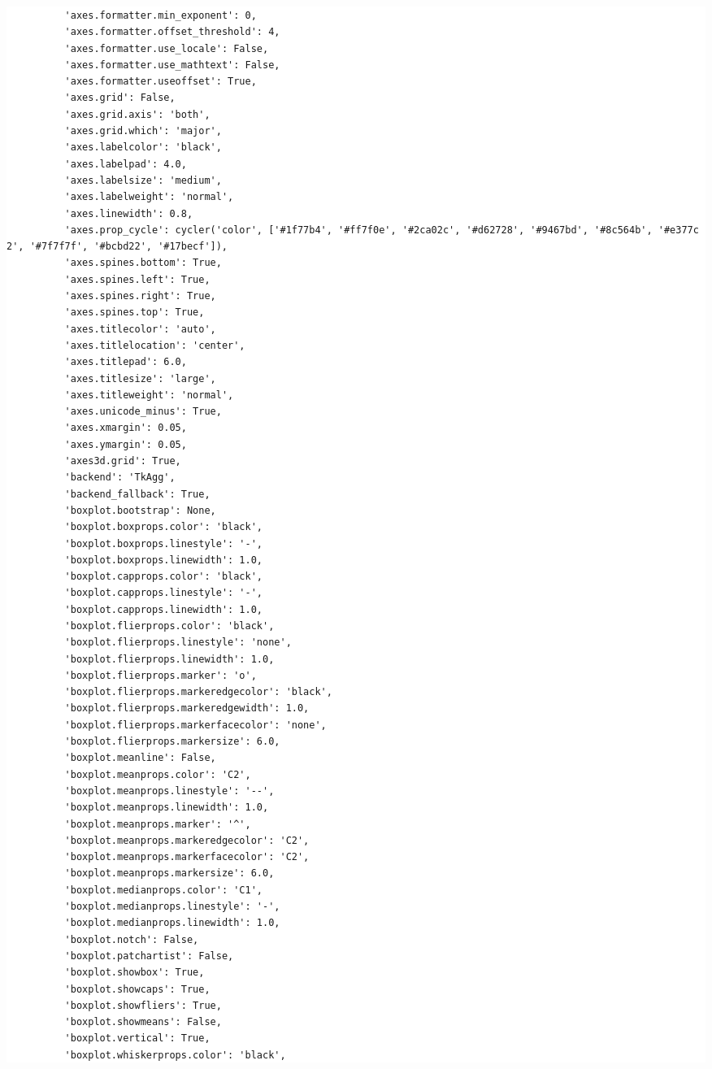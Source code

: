               'axes.formatter.min_exponent': 0,
              'axes.formatter.offset_threshold': 4,
              'axes.formatter.use_locale': False,
              'axes.formatter.use_mathtext': False,
              'axes.formatter.useoffset': True,
              'axes.grid': False,
              'axes.grid.axis': 'both',
              'axes.grid.which': 'major',
              'axes.labelcolor': 'black',
              'axes.labelpad': 4.0,
              'axes.labelsize': 'medium',
              'axes.labelweight': 'normal',
              'axes.linewidth': 0.8,
              'axes.prop_cycle': cycler('color', ['#1f77b4', '#ff7f0e', '#2ca02c', '#d62728', '#9467bd', '#8c564b', '#e377c2', '#7f7f7f', '#bcbd22', '#17becf']),
              'axes.spines.bottom': True,
              'axes.spines.left': True,
              'axes.spines.right': True,
              'axes.spines.top': True,
              'axes.titlecolor': 'auto',
              'axes.titlelocation': 'center',
              'axes.titlepad': 6.0,
              'axes.titlesize': 'large',
              'axes.titleweight': 'normal',
              'axes.unicode_minus': True,
              'axes.xmargin': 0.05,
              'axes.ymargin': 0.05,
              'axes3d.grid': True,
              'backend': 'TkAgg',
              'backend_fallback': True,
              'boxplot.bootstrap': None,
              'boxplot.boxprops.color': 'black',
              'boxplot.boxprops.linestyle': '-',
              'boxplot.boxprops.linewidth': 1.0,
              'boxplot.capprops.color': 'black',
              'boxplot.capprops.linestyle': '-',
              'boxplot.capprops.linewidth': 1.0,
              'boxplot.flierprops.color': 'black',
              'boxplot.flierprops.linestyle': 'none',
              'boxplot.flierprops.linewidth': 1.0,
              'boxplot.flierprops.marker': 'o',
              'boxplot.flierprops.markeredgecolor': 'black',
              'boxplot.flierprops.markeredgewidth': 1.0,
              'boxplot.flierprops.markerfacecolor': 'none',
              'boxplot.flierprops.markersize': 6.0,
              'boxplot.meanline': False,
              'boxplot.meanprops.color': 'C2',
              'boxplot.meanprops.linestyle': '--',
              'boxplot.meanprops.linewidth': 1.0,
              'boxplot.meanprops.marker': '^',
              'boxplot.meanprops.markeredgecolor': 'C2',
              'boxplot.meanprops.markerfacecolor': 'C2',
              'boxplot.meanprops.markersize': 6.0,
              'boxplot.medianprops.color': 'C1',
              'boxplot.medianprops.linestyle': '-',
              'boxplot.medianprops.linewidth': 1.0,
              'boxplot.notch': False,
              'boxplot.patchartist': False,
              'boxplot.showbox': True,
              'boxplot.showcaps': True,
              'boxplot.showfliers': True,
              'boxplot.showmeans': False,
              'boxplot.vertical': True,
              'boxplot.whiskerprops.color': 'black',